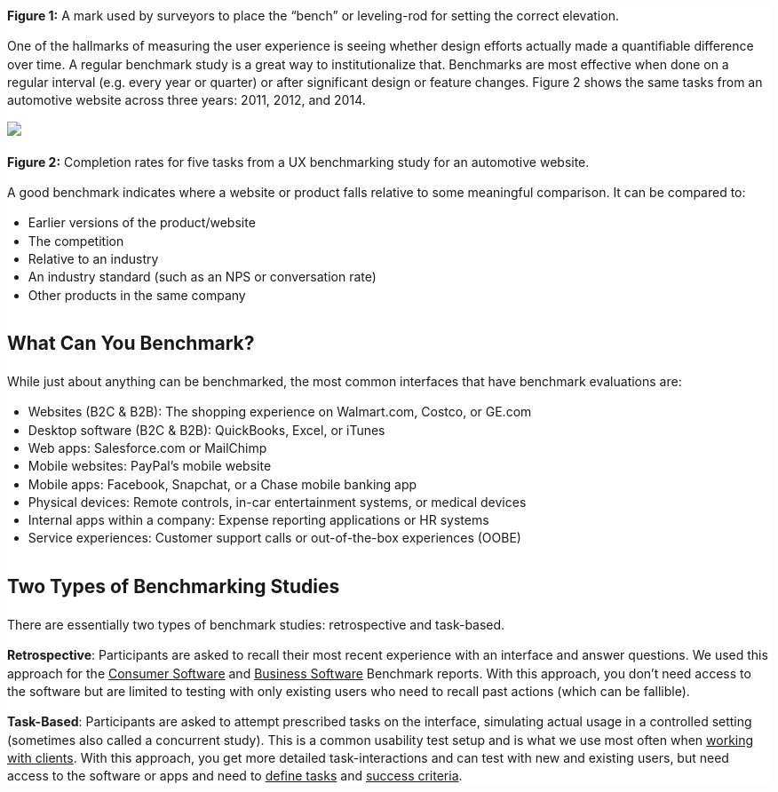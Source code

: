 **Figure 1:** A mark used by surveyors to place the “bench” or leveling-rod for setting the correct elevation.

One of the hallmarks of measuring the user experience is seeing whether design efforts actually made a quantifiable difference over time. A regular benchmark study is a great way to institutionalize that. Benchmarks are most effective when done on a regular interval (e.g. every year or quarter) or after significant design or feature changes. Figure 2 shows the same tasks from an automotive website across three years: 2011, 2012, and 2014.

![](Attachment/yoy-benchmark.jpg)

**Figure 2:** Completion rates for five tasks from a UX benchmarking study for an automotive website.

A good benchmark indicates where a website or product falls relative to some meaningful comparison. It can be compared to:

-   Earlier versions of the product/website
-   The competition
-   Relative to an industry
-   An industry standard (such as an NPS or conversation rate)
-   Other products in the same company

## What Can You Benchmark?

While just about anything can be benchmarked, the most common interfaces that have benchmark evaluations are:

-   Websites (B2C & B2B): The shopping experience on Walmart.com, Costco, or GE.com
-   Desktop software (B2C & B2B): QuickBooks, Excel, or iTunes
-   Web apps: Salesforce.com or MailChimp
-   Mobile websites: PayPal’s mobile website
-   Mobile apps: Facebook, Snapchat, or a Chase mobile banking app
-   Physical devices: Remote controls, in-car entertainment systems, or medical devices
-   Internal apps within a company: Expense reporting applications or HR systems
-   Service experiences: Customer support calls or out-of-the-box experiences (OOBE)

## Two Types of Benchmarking Studies

There are essentially two types of benchmark studies: retrospective and task-based.

**Retrospective**: Participants are asked to recall their most recent experience with an interface and answer questions. We used this approach for the [Consumer Software](https://measuringu.com/product/consumer-software2017/) and [Business Software](https://measuringu.com/product/business-software-2017/) Benchmark reports. With this approach, you don’t need access to the software but are limited to testing with only existing users who need to recall past actions (which can be fallible).

**Task-Based**: Participants are asked to attempt prescribed tasks on the interface, simulating actual usage in a controlled setting (sometimes also called a concurrent study). This is a common usability test setup and is what we use most often when [working with clients](https://measuringu.com/services/competitive-benchmark/). With this approach, you get more detailed task-interactions and can test with new and existing users, but need access to the software or apps and need to [define tasks](https://measuringu.com/task-tips/) and [success criteria](https://measuringu.com/determine-task-completion/).
